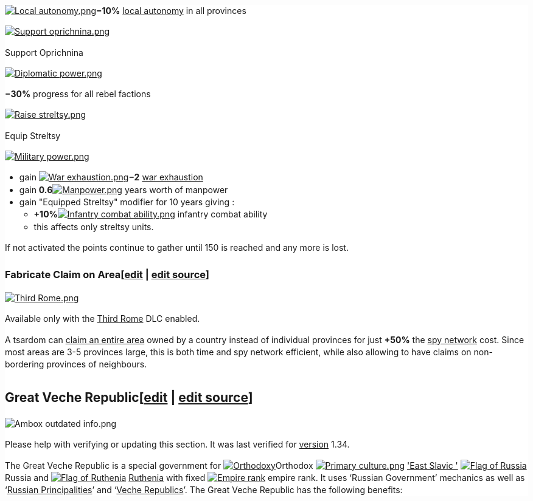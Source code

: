 [![Local autonomy.png](/images/thumb/1/17/Local_autonomy.png/28px-Local_autonomy.png)](/Local_autonomy "Local autonomy")**−10%** [local autonomy](/Local_autonomy "Local autonomy") in all provinces

[![Support oprichnina.png](/images/thumb/e/e2/Support_oprichnina.png/48px-Support_oprichnina.png)](/File:Support_oprichnina.png)

Support Oprichnina

[![Diplomatic power.png](/images/d/da/Diplomatic_power.png)](/Diplomatic_power "Diplomatic power")

**−30%** progress for all rebel factions

[![Raise streltsy.png](/images/thumb/2/26/Raise_streltsy.png/48px-Raise_streltsy.png)](/File:Raise_streltsy.png)

Equip Streltsy

[![Military power.png](/images/9/98/Military_power.png)](/Military_power "Military power")

*   gain [![War exhaustion.png](/images/8/8c/War_exhaustion.png)](/War_exhaustion "War exhaustion")**−2** [war exhaustion](/War_exhaustion "War exhaustion")
*   gain **0.6**[![Manpower.png](/images/thumb/0/0c/Manpower.png/28px-Manpower.png)](/Manpower "Manpower") years worth of manpower
*   gain "Equipped Streltsy" modifier for 10 years giving :
    *   **+10%**[![Infantry combat ability.png](/images/thumb/2/21/Infantry_combat_ability.png/28px-Infantry_combat_ability.png)](/Infantry_combat_ability "Infantry combat ability") infantry combat ability
    *   this affects only streltsy units.

If not activated the points continue to gather until 150 is reached and any more is lost.

### Fabricate Claim on Area\[[edit](/index.php?title=Russia&veaction=edit&section=3 "Edit section: Fabricate Claim on Area") | [edit source](/index.php?title=Russia&action=edit&section=3 "Edit section: Fabricate Claim on Area")\]

[![Third Rome.png](/images/thumb/4/49/Third_Rome.png/28px-Third_Rome.png)](/Third_Rome "Third Rome")

Available only with the [Third Rome](/Third_Rome "Third Rome") DLC enabled.

A tsardom can [claim an entire area](/Espionage#Fabricate_Claim_on_Area "Espionage") owned by a country instead of individual provinces for just **+50%** the [spy network](/Spy_network "Spy network") cost. Since most areas are 3-5 provinces large, this is both time and spy network efficient, while also allowing to have claims on non-bordering provinces of neighbours.

Great Veche Republic\[[edit](/index.php?title=Russia&veaction=edit&section=4 "Edit section: Great Veche Republic") | [edit source](/index.php?title=Russia&action=edit&section=4 "Edit section: Great Veche Republic")\]
------------------------------------------------------------------------------------------------------------------------------------------------------------------------------------------------------------------------

![Ambox outdated info.png](https://central.paradoxwikis.com/images/thumb/6/65/Ambox_outdated_info.png/22px-Ambox_outdated_info.png)

Please help with verifying or updating this section. It was last verified for [version](/Europa_Universalis_4_Wiki:Versioning "Europa Universalis 4 Wiki:Versioning") 1.34.

The Great Veche Republic is a special government for [![Orthodoxy](/images/thumb/9/96/Orthodox.png/28px-Orthodox.png)](/Orthodox "Orthodox")Orthodox [![Primary culture.png](/images/thumb/e/e1/Primary_culture.png/28px-Primary_culture.png)](/Primary_culture "Primary culture") ['East Slavic '](/Culture_group "Culture group") [![Flag of Russia](/images/thumb/e/ee/Russia.png/20px-Russia.png)](/Russia "Russia") Russia and [![Flag of Ruthenia](/images/thumb/e/e2/Ruthenia.png/20px-Ruthenia.png)](/Ruthenia "Ruthenia") [Ruthenia](/Ruthenia "Ruthenia") with fixed [![Empire rank](/images/thumb/9/9d/Empire.png/24px-Empire.png)](/Government_rank "Empire rank") empire rank. It uses ‘Russian Government’ mechanics as well as ‘[Russian Principalities](/Russian_principality "Russian principality")’ and ‘[Veche Republics](/Veche_Republic "Veche Republic")’. The Great Veche Republic has the following benefits:
